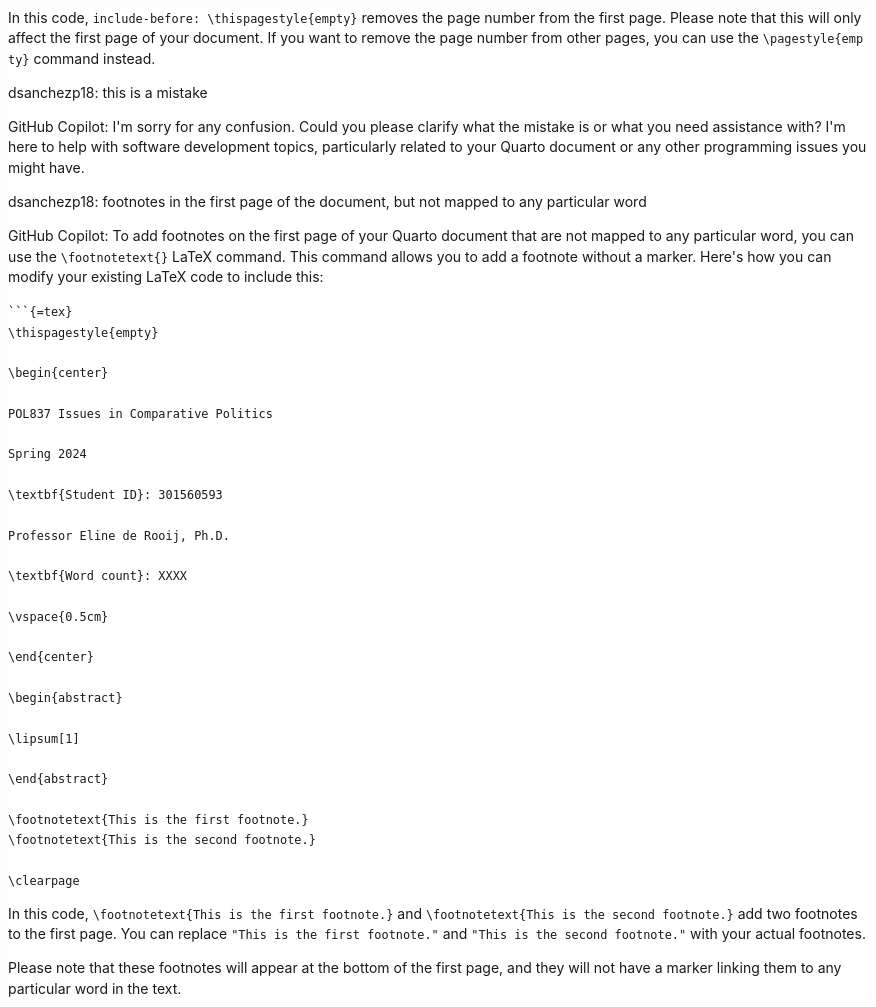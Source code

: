 In this code, `include-before: \thispagestyle{empty}` removes the page number from the first page. Please note that this will only affect the first page of your document. If you want to remove the page number from other pages, you can use the `\pagestyle{empty}` command instead.

dsanchezp18: this is a mistake

GitHub Copilot: I'm sorry for any confusion. Could you please clarify what the mistake is or what you need assistance with? I'm here to help with software development topics, particularly related to your Quarto document or any other programming issues you might have.

dsanchezp18: footnotes in the first page of the document, but not mapped to any particular word

GitHub Copilot: To add footnotes on the first page of your Quarto document that are not mapped to any particular word, you can use the `\footnotetext{}` LaTeX command. This command allows you to add a footnote without a marker. Here's how you can modify your existing LaTeX code to include this:

```quarto
```{=tex}
\thispagestyle{empty}

\begin{center}

POL837 Issues in Comparative Politics

Spring 2024

\textbf{Student ID}: 301560593

Professor Eline de Rooij, Ph.D.

\textbf{Word count}: XXXX

\vspace{0.5cm}

\end{center}

\begin{abstract}

\lipsum[1]

\end{abstract}

\footnotetext{This is the first footnote.}
\footnotetext{This is the second footnote.}

\clearpage
```

In this code, `\footnotetext{This is the first footnote.}` and `\footnotetext{This is the second footnote.}` add two footnotes to the first page. You can replace `"This is the first footnote."` and `"This is the second footnote."` with your actual footnotes.

Please note that these footnotes will appear at the bottom of the first page, and they will not have a marker linking them to any particular word in the text.
